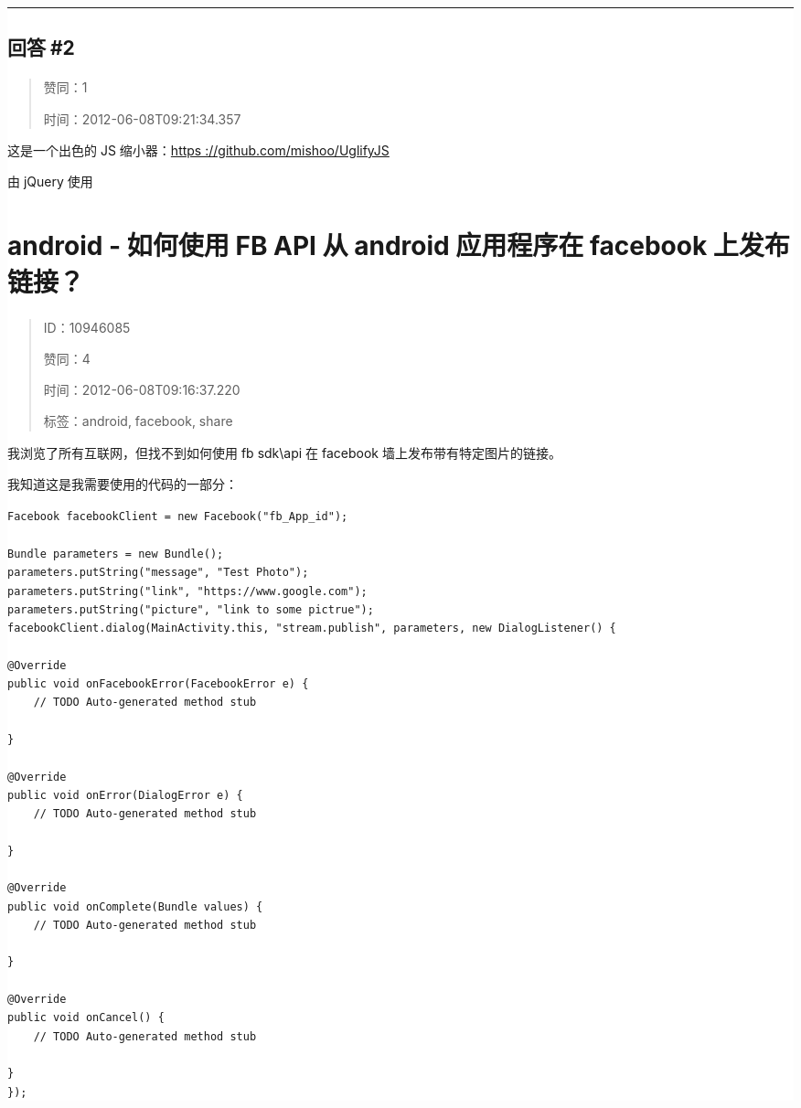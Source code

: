 * * *

## 回答 #2

> 赞同：1
> 
> 时间：2012-06-08T09:21:34.357

这是一个出色的 JS 缩小器：[https ://github.com/mishoo/UglifyJS](https://github.com/mishoo/UglifyJS)

由 jQuery 使用

# android - 如何使用 FB API 从 android 应用程序在 facebook 上发布链接？

> ID：10946085
> 
> 赞同：4
> 
> 时间：2012-06-08T09:16:37.220
> 
> 标签：android, facebook, share

我浏览了所有互联网，但找不到如何使用 fb sdk\api 在 facebook 墙上发布带有特定图片的链接。

我知道这是我需要使用的代码的一部分：

```
Facebook facebookClient = new Facebook("fb_App_id");

Bundle parameters = new Bundle();
parameters.putString("message", "Test Photo");
parameters.putString("link", "https://www.google.com");
parameters.putString("picture", "link to some pictrue");
facebookClient.dialog(MainActivity.this, "stream.publish", parameters, new DialogListener() {

@Override
public void onFacebookError(FacebookError e) {
    // TODO Auto-generated method stub

}

@Override
public void onError(DialogError e) {
    // TODO Auto-generated method stub

}

@Override
public void onComplete(Bundle values) {
    // TODO Auto-generated method stub

}

@Override
public void onCancel() {
    // TODO Auto-generated method stub

}
}); 
```
